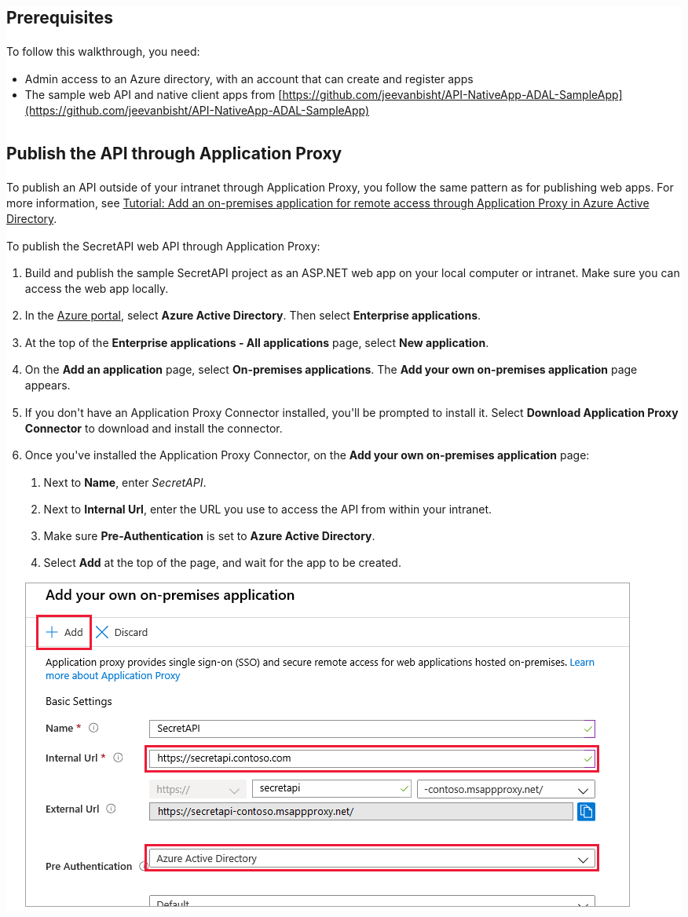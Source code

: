 ## Prerequisites

To follow this walkthrough, you need:

- Admin access to an Azure directory, with an account that can create and register apps
- The sample web API and native client apps from [https://github.com/jeevanbisht/API-NativeApp-ADAL-SampleApp](https://github.com/jeevanbisht/API-NativeApp-ADAL-SampleApp)

## Publish the API through Application Proxy

To publish an API outside of your intranet through Application Proxy, you follow the same pattern as for publishing web apps. For more information, see [Tutorial: Add an on-premises application for remote access through Application Proxy in Azure Active Directory](application-proxy-add-on-premises-application.md).

To publish the SecretAPI web API through Application Proxy:

1. Build and publish the sample SecretAPI project as an ASP.NET web app on your local computer or intranet. Make sure you can access the web app locally.

1. In the [Azure portal](https://portal.azure.com), select **Azure Active Directory**. Then select **Enterprise applications**.

1. At the top of the **Enterprise applications - All applications** page, select **New application**.

1. On the **Add an application** page, select **On-premises applications**. The **Add your own on-premises application** page appears.

1. If you don't have an Application Proxy Connector installed, you'll be prompted to install it. Select **Download Application Proxy Connector** to download and install the connector.

1. Once you've installed the Application Proxy Connector, on the **Add your own on-premises application** page:

   1. Next to **Name**, enter *SecretAPI*.

   1. Next to **Internal Url**, enter the URL you use to access the API from within your intranet.

   1. Make sure **Pre-Authentication** is set to **Azure Active Directory**.

   1. Select **Add** at the top of the page, and wait for the app to be created.

   ![Add API app](./media/application-proxy-secure-api-access/3-add-api-app.png)
